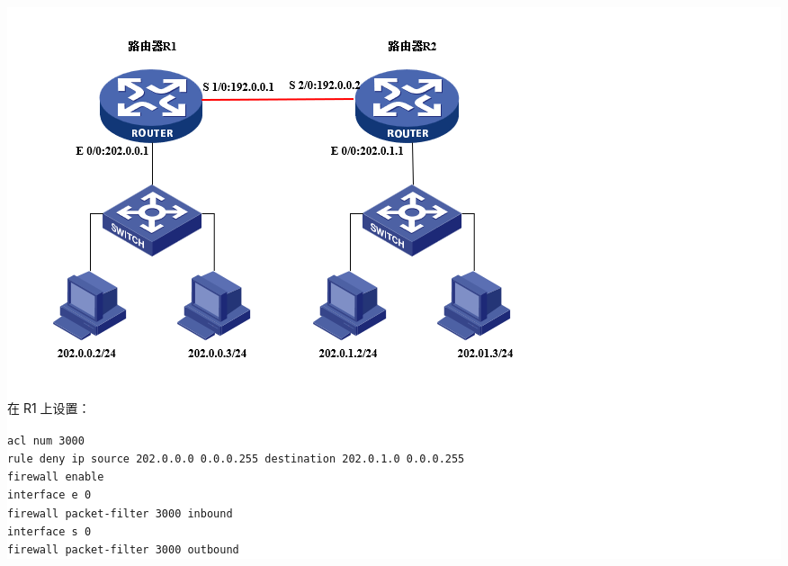 ![image-20230406113344329](./06-访问控制列表及防火墙使用.assets/image-20230406113344329.png)

在 R1 上设置：

```shell
acl num 3000
rule deny ip source 202.0.0.0 0.0.0.255 destination 202.0.1.0 0.0.0.255
firewall enable
interface e 0
firewall packet-filter 3000 inbound
interface s 0
firewall packet-filter 3000 outbound
```
